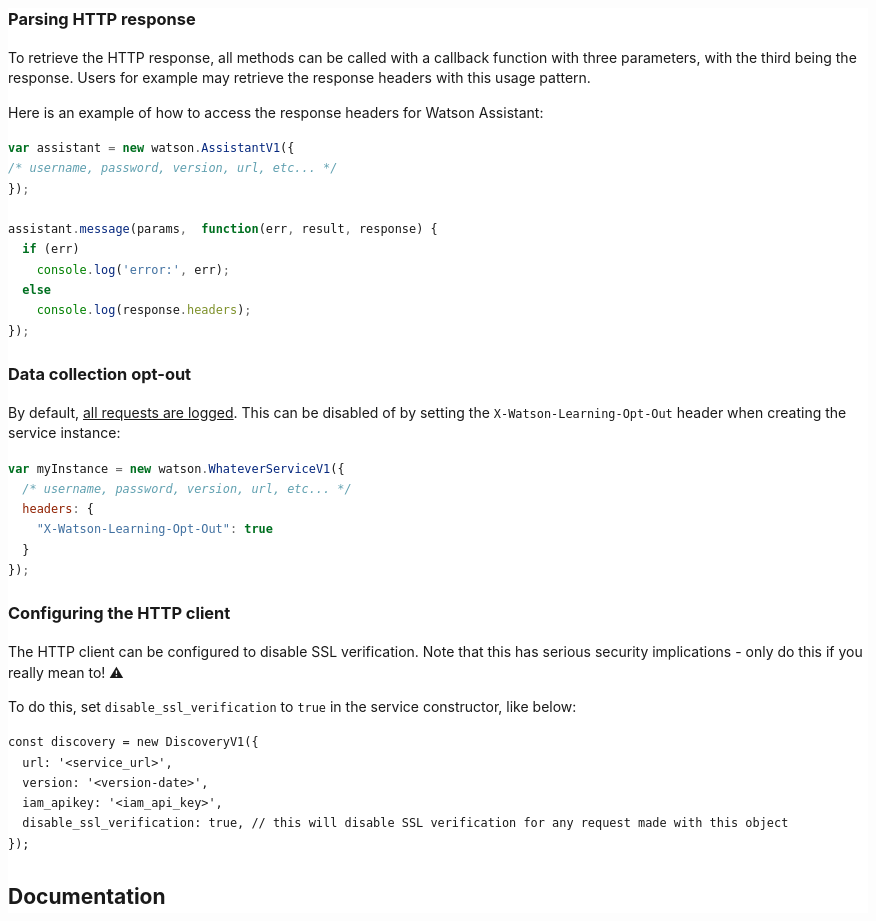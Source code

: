 ### Parsing HTTP response

To retrieve the HTTP response, all methods can be called with a callback function with three parameters, with the third being the response. Users for example may retrieve the response headers with this usage pattern.

Here is an example of how to access the response headers for Watson Assistant:

```js
var assistant = new watson.AssistantV1({
/* username, password, version, url, etc... */
});

assistant.message(params,  function(err, result, response) {
  if (err)
    console.log('error:', err);
  else
    console.log(response.headers);
});

```

### Data collection opt-out

By default, [all requests are logged](https://console.bluemix.net/docs/services/watson/getting-started-logging.html). This can be disabled of by setting the `X-Watson-Learning-Opt-Out` header when creating the service instance:

```js
var myInstance = new watson.WhateverServiceV1({
  /* username, password, version, url, etc... */
  headers: {
    "X-Watson-Learning-Opt-Out": true
  }
});
```

### Configuring the HTTP client

The HTTP client can be configured to disable SSL verification. Note that this has serious security implications - only do this if you really mean to! ⚠️

To do this, set `disable_ssl_verification` to `true` in the service constructor, like below:

```
const discovery = new DiscoveryV1({
  url: '<service_url>',
  version: '<version-date>',
  iam_apikey: '<iam_api_key>',
  disable_ssl_verification: true, // this will disable SSL verification for any request made with this object
});
```

## Documentation
